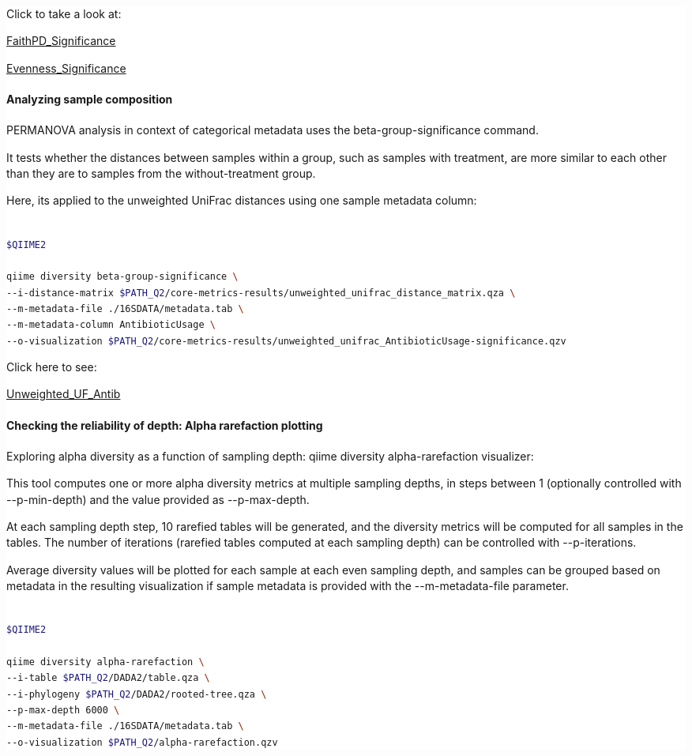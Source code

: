 
Click to take a look at:

[FaithPD_Significance](./QIIME2/core-metrics-results/faithPD_html/data/index.html)

[Evenness_Significance](./QIIME2/core-metrics-results/evenness_html/data/index.html)



#### Analyzing sample composition

PERMANOVA analysis in context of categorical metadata uses the 
beta-group-significance command.

It tests whether the distances between samples within a group, such as samples with treatment, are more similar to each other than they are to samples from the without-treatment group.

Here, its applied to the unweighted UniFrac distances using one sample metadata column:


```bash

$QIIME2

qiime diversity beta-group-significance \
--i-distance-matrix $PATH_Q2/core-metrics-results/unweighted_unifrac_distance_matrix.qza \
--m-metadata-file ./16SDATA/metadata.tab \
--m-metadata-column AntibioticUsage \
--o-visualization $PATH_Q2/core-metrics-results/unweighted_unifrac_AntibioticUsage-significance.qzv

```


Click here to see: 

[Unweighted_UF_Antib](./QIIME2/core-metrics-results/unweighted_Antib_html/data/index.html)


#### Checking the reliability of depth: Alpha rarefaction plotting

Exploring alpha diversity as a function of sampling depth: 
qiime diversity alpha-rarefaction visualizer:

This tool computes one or more alpha diversity metrics at multiple sampling depths, in steps between 1 (optionally controlled with --p-min-depth) and the value provided as --p-max-depth.

At each sampling depth step, 10 rarefied tables will be generated, and the diversity metrics will be computed for all samples in the tables. The number of iterations (rarefied tables computed at each sampling depth) can be controlled with --p-iterations. 

Average diversity values will be plotted for each sample at each even sampling depth, and samples can be grouped based on metadata in the resulting visualization if sample metadata is provided with the --m-metadata-file parameter.


```bash

$QIIME2

qiime diversity alpha-rarefaction \
--i-table $PATH_Q2/DADA2/table.qza \
--i-phylogeny $PATH_Q2/DADA2/rooted-tree.qza \
--p-max-depth 6000 \
--m-metadata-file ./16SDATA/metadata.tab \
--o-visualization $PATH_Q2/alpha-rarefaction.qzv

```
